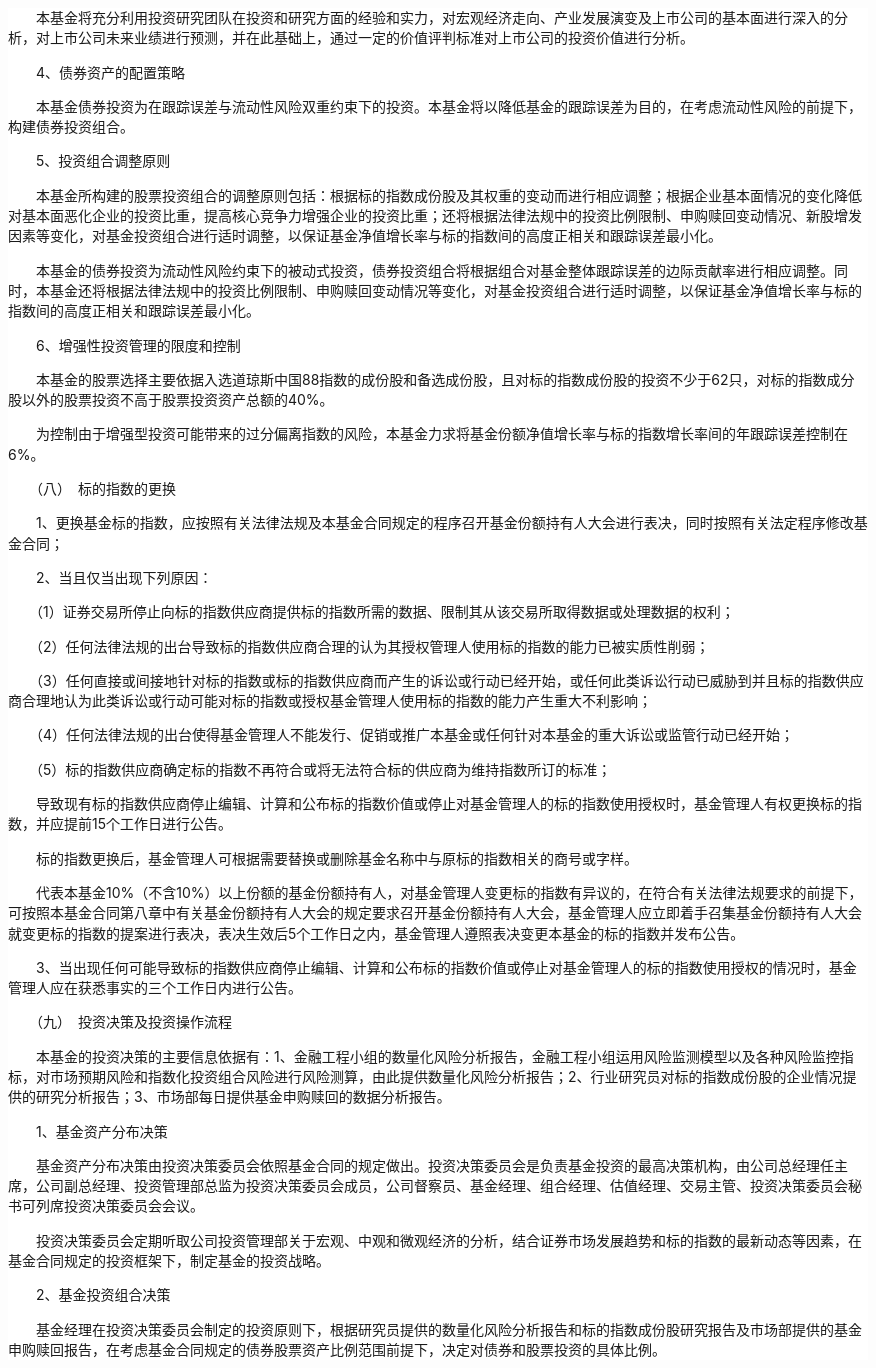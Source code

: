 　　本基金将充分利用投资研究团队在投资和研究方面的经验和实力，对宏观经济走向、产业发展演变及上市公司的基本面进行深入的分析，对上市公司未来业绩进行预测，并在此基础上，通过一定的价值评判标准对上市公司的投资价值进行分析。

　　4、债券资产的配置策略

　　本基金债券投资为在跟踪误差与流动性风险双重约束下的投资。本基金将以降低基金的跟踪误差为目的，在考虑流动性风险的前提下，构建债券投资组合。

　　5、投资组合调整原则

　　本基金所构建的股票投资组合的调整原则包括：根据标的指数成份股及其权重的变动而进行相应调整；根据企业基本面情况的变化降低对基本面恶化企业的投资比重，提高核心竞争力增强企业的投资比重；还将根据法律法规中的投资比例限制、申购赎回变动情况、新股增发因素等变化，对基金投资组合进行适时调整，以保证基金净值增长率与标的指数间的高度正相关和跟踪误差最小化。

　　本基金的债券投资为流动性风险约束下的被动式投资，债券投资组合将根据组合对基金整体跟踪误差的边际贡献率进行相应调整。同时，本基金还将根据法律法规中的投资比例限制、申购赎回变动情况等变化，对基金投资组合进行适时调整，以保证基金净值增长率与标的指数间的高度正相关和跟踪误差最小化。

　　6、增强性投资管理的限度和控制

　　本基金的股票选择主要依据入选道琼斯中国88指数的成份股和备选成份股，且对标的指数成份股的投资不少于62只，对标的指数成分股以外的股票投资不高于股票投资资产总额的40%。

　　为控制由于增强型投资可能带来的过分偏离指数的风险，本基金力求将基金份额净值增长率与标的指数增长率间的年跟踪误差控制在6%。

　　（八）　标的指数的更换

　　1、更换基金标的指数，应按照有关法律法规及本基金合同规定的程序召开基金份额持有人大会进行表决，同时按照有关法定程序修改基金合同；

　　2、当且仅当出现下列原因：

　　（1）证券交易所停止向标的指数供应商提供标的指数所需的数据、限制其从该交易所取得数据或处理数据的权利；

　　（2）任何法律法规的出台导致标的指数供应商合理的认为其授权管理人使用标的指数的能力已被实质性削弱；

　　（3）任何直接或间接地针对标的指数或标的指数供应商而产生的诉讼或行动已经开始，或任何此类诉讼行动已威胁到并且标的指数供应商合理地认为此类诉讼或行动可能对标的指数或授权基金管理人使用标的指数的能力产生重大不利影响；

　　（4）任何法律法规的出台使得基金管理人不能发行、促销或推广本基金或任何针对本基金的重大诉讼或监管行动已经开始；

　　（5）标的指数供应商确定标的指数不再符合或将无法符合标的供应商为维持指数所订的标准；

　　导致现有标的指数供应商停止编辑、计算和公布标的指数价值或停止对基金管理人的标的指数使用授权时，基金管理人有权更换标的指数，并应提前15个工作日进行公告。

　　标的指数更换后，基金管理人可根据需要替换或删除基金名称中与原标的指数相关的商号或字样。

　　代表本基金10%（不含10%）以上份额的基金份额持有人，对基金管理人变更标的指数有异议的，在符合有关法律法规要求的前提下，可按照本基金合同第八章中有关基金份额持有人大会的规定要求召开基金份额持有人大会，基金管理人应立即着手召集基金份额持有人大会就变更标的指数的提案进行表决，表决生效后5个工作日之内，基金管理人遵照表决变更本基金的标的指数并发布公告。

　　3、当出现任何可能导致标的指数供应商停止编辑、计算和公布标的指数价值或停止对基金管理人的标的指数使用授权的情况时，基金管理人应在获悉事实的三个工作日内进行公告。

　　（九）　投资决策及投资操作流程

　　本基金的投资决策的主要信息依据有：1、金融工程小组的数量化风险分析报告，金融工程小组运用风险监测模型以及各种风险监控指标，对市场预期风险和指数化投资组合风险进行风险测算，由此提供数量化风险分析报告；2、行业研究员对标的指数成份股的企业情况提供的研究分析报告；3、市场部每日提供基金申购赎回的数据分析报告。

　　1、基金资产分布决策

　　基金资产分布决策由投资决策委员会依照基金合同的规定做出。投资决策委员会是负责基金投资的最高决策机构，由公司总经理任主席，公司副总经理、投资管理部总监为投资决策委员会成员，公司督察员、基金经理、组合经理、估值经理、交易主管、投资决策委员会秘书可列席投资决策委员会会议。

　　投资决策委员会定期听取公司投资管理部关于宏观、中观和微观经济的分析，结合证券市场发展趋势和标的指数的最新动态等因素，在基金合同规定的投资框架下，制定基金的投资战略。

　　2、基金投资组合决策

　　基金经理在投资决策委员会制定的投资原则下，根据研究员提供的数量化风险分析报告和标的指数成份股研究报告及市场部提供的基金申购赎回报告，在考虑基金合同规定的债券股票资产比例范围前提下，决定对债券和股票投资的具体比例。
